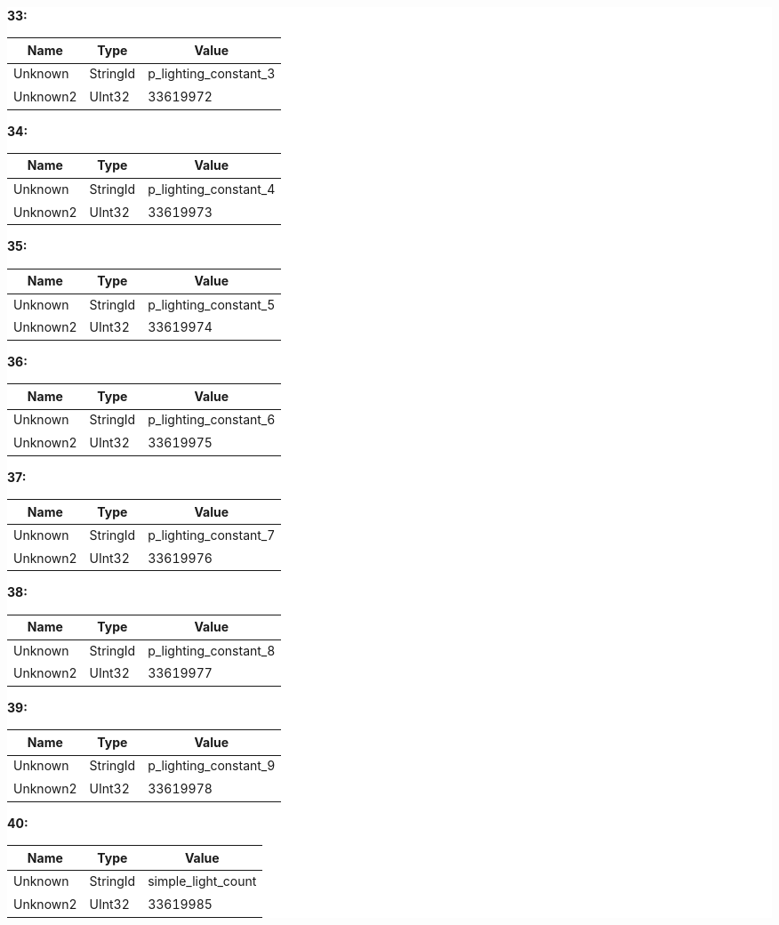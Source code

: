 
**33:**

Name	| Type	| Value
---	|---	|---	|
Unknown	|StringId	|p_lighting_constant_3
Unknown2	|UInt32	|33619972


**34:**

Name	| Type	| Value
---	|---	|---	|
Unknown	|StringId	|p_lighting_constant_4
Unknown2	|UInt32	|33619973


**35:**

Name	| Type	| Value
---	|---	|---	|
Unknown	|StringId	|p_lighting_constant_5
Unknown2	|UInt32	|33619974


**36:**

Name	| Type	| Value
---	|---	|---	|
Unknown	|StringId	|p_lighting_constant_6
Unknown2	|UInt32	|33619975


**37:**

Name	| Type	| Value
---	|---	|---	|
Unknown	|StringId	|p_lighting_constant_7
Unknown2	|UInt32	|33619976


**38:**

Name	| Type	| Value
---	|---	|---	|
Unknown	|StringId	|p_lighting_constant_8
Unknown2	|UInt32	|33619977


**39:**

Name	| Type	| Value
---	|---	|---	|
Unknown	|StringId	|p_lighting_constant_9
Unknown2	|UInt32	|33619978


**40:**

Name	| Type	| Value
---	|---	|---	|
Unknown	|StringId	|simple_light_count
Unknown2	|UInt32	|33619985
